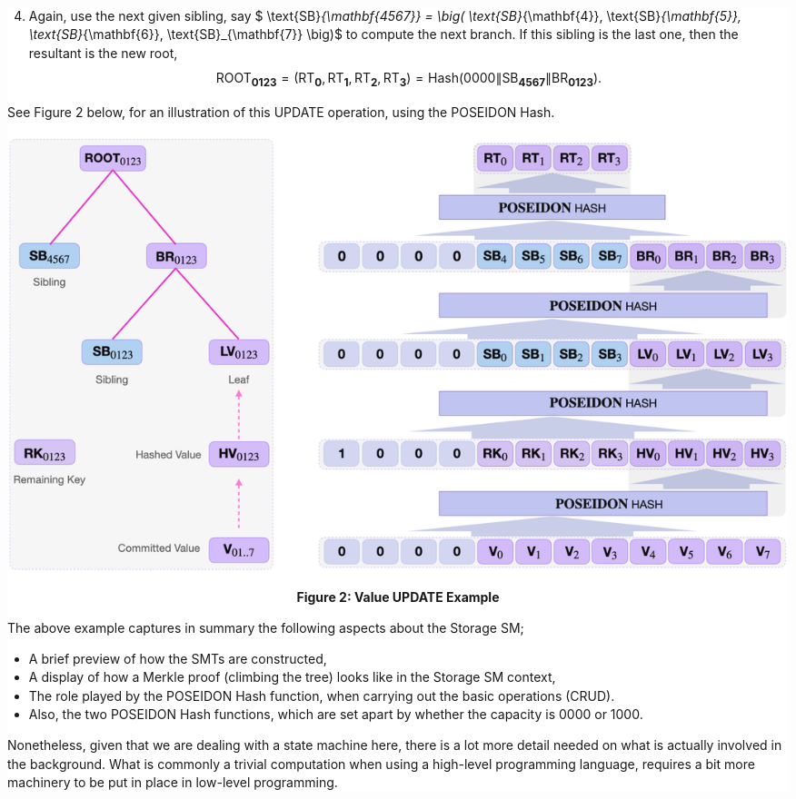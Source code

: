 4. Again, use the next given sibling, say $ \text{SB}_{\mathbf{4567}}  = \big( \text{SB}_{\mathbf{4}}, \text{SB}_{\mathbf{5}}, \text{SB}_{\mathbf{6}}, \text{SB}_{\mathbf{7}} \big)$ to compute the next branch. If this sibling is the last one, then the resultant is the new root,
   $$
   \text{ROOT}_{\mathbf{0123}} = \big( \text{RT}_{\mathbf{0}}, \text{RT}_{\mathbf{1}}, \text{RT}_{\mathbf{2}}, \text{RT}_{\mathbf{3}} \big) = \text{Hash}\big( 0000\| \text{SB}_{\mathbf{4567}} \| \text{BR}_{\mathbf{0123}} \big).
   $$

See Figure 2 below, for an illustration of this UPDATE operation, using the $\text{POSEIDON}$ Hash. 



<p align="center"><img src="fig0-updt-mkl-tree.png" width="900" /></p>
<div align="center"><b> Figure 2: Value UPDATE Example </b></div>



The above example captures in summary the following aspects about the Storage SM; 

- A brief preview of how the SMTs are constructed,
- A display of how a Merkle proof (climbing the tree) looks like in the Storage SM context, 
- The role played by the $\text{POSEIDON}$ Hash function, when carrying out the basic operations (CRUD).
- Also, the two $\text{POSEIDON}$ Hash functions, which are set apart by whether the capacity is $0000$ or $1000$. 

Nonetheless, given that we are dealing with a state machine here, there is a lot more detail needed on what is actually involved in the background. What is commonly a trivial computation when using a high-level programming language, requires a bit more machinery to be put in place in low-level programming.

